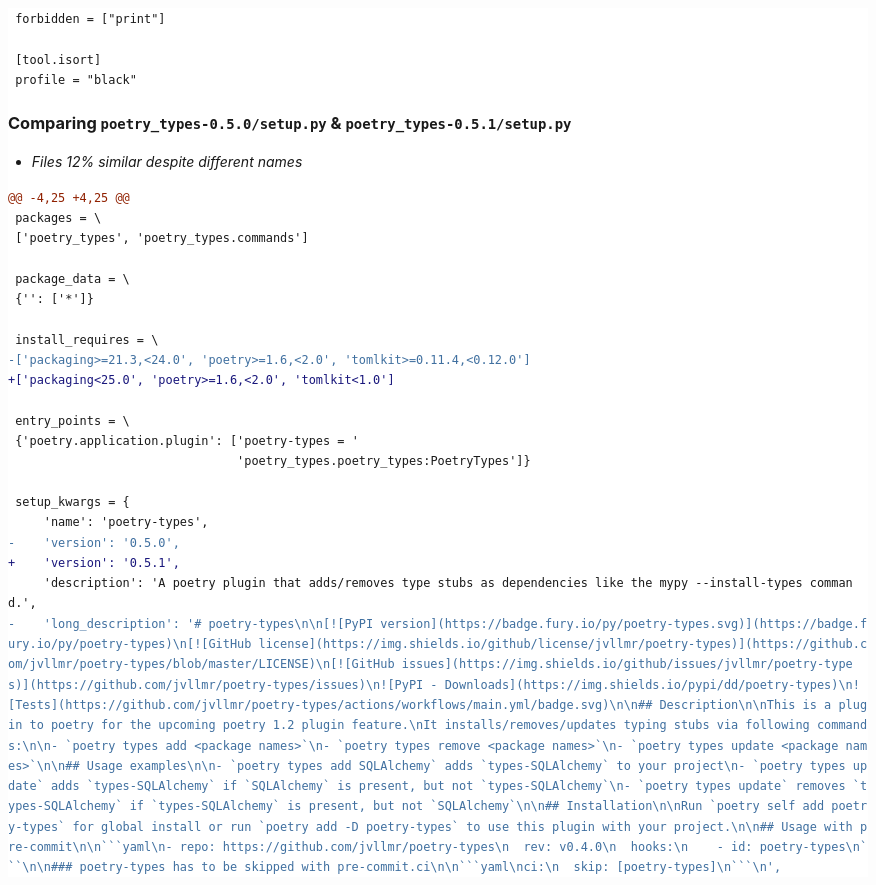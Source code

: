 ```diff
 forbidden = ["print"]
 
 [tool.isort]
 profile = "black"
```

### Comparing `poetry_types-0.5.0/setup.py` & `poetry_types-0.5.1/setup.py`

 * *Files 12% similar despite different names*

```diff
@@ -4,25 +4,25 @@
 packages = \
 ['poetry_types', 'poetry_types.commands']
 
 package_data = \
 {'': ['*']}
 
 install_requires = \
-['packaging>=21.3,<24.0', 'poetry>=1.6,<2.0', 'tomlkit>=0.11.4,<0.12.0']
+['packaging<25.0', 'poetry>=1.6,<2.0', 'tomlkit<1.0']
 
 entry_points = \
 {'poetry.application.plugin': ['poetry-types = '
                                'poetry_types.poetry_types:PoetryTypes']}
 
 setup_kwargs = {
     'name': 'poetry-types',
-    'version': '0.5.0',
+    'version': '0.5.1',
     'description': 'A poetry plugin that adds/removes type stubs as dependencies like the mypy --install-types command.',
-    'long_description': '# poetry-types\n\n[![PyPI version](https://badge.fury.io/py/poetry-types.svg)](https://badge.fury.io/py/poetry-types)\n[![GitHub license](https://img.shields.io/github/license/jvllmr/poetry-types)](https://github.com/jvllmr/poetry-types/blob/master/LICENSE)\n[![GitHub issues](https://img.shields.io/github/issues/jvllmr/poetry-types)](https://github.com/jvllmr/poetry-types/issues)\n![PyPI - Downloads](https://img.shields.io/pypi/dd/poetry-types)\n![Tests](https://github.com/jvllmr/poetry-types/actions/workflows/main.yml/badge.svg)\n\n## Description\n\nThis is a plugin to poetry for the upcoming poetry 1.2 plugin feature.\nIt installs/removes/updates typing stubs via following commands:\n\n- `poetry types add <package names>`\n- `poetry types remove <package names>`\n- `poetry types update <package names>`\n\n## Usage examples\n\n- `poetry types add SQLAlchemy` adds `types-SQLAlchemy` to your project\n- `poetry types update` adds `types-SQLAlchemy` if `SQLAlchemy` is present, but not `types-SQLAlchemy`\n- `poetry types update` removes `types-SQLAlchemy` if `types-SQLAlchemy` is present, but not `SQLAlchemy`\n\n## Installation\n\nRun `poetry self add poetry-types` for global install or run `poetry add -D poetry-types` to use this plugin with your project.\n\n## Usage with pre-commit\n\n```yaml\n- repo: https://github.com/jvllmr/poetry-types\n  rev: v0.4.0\n  hooks:\n    - id: poetry-types\n```\n\n### poetry-types has to be skipped with pre-commit.ci\n\n```yaml\nci:\n  skip: [poetry-types]\n```\n',
```